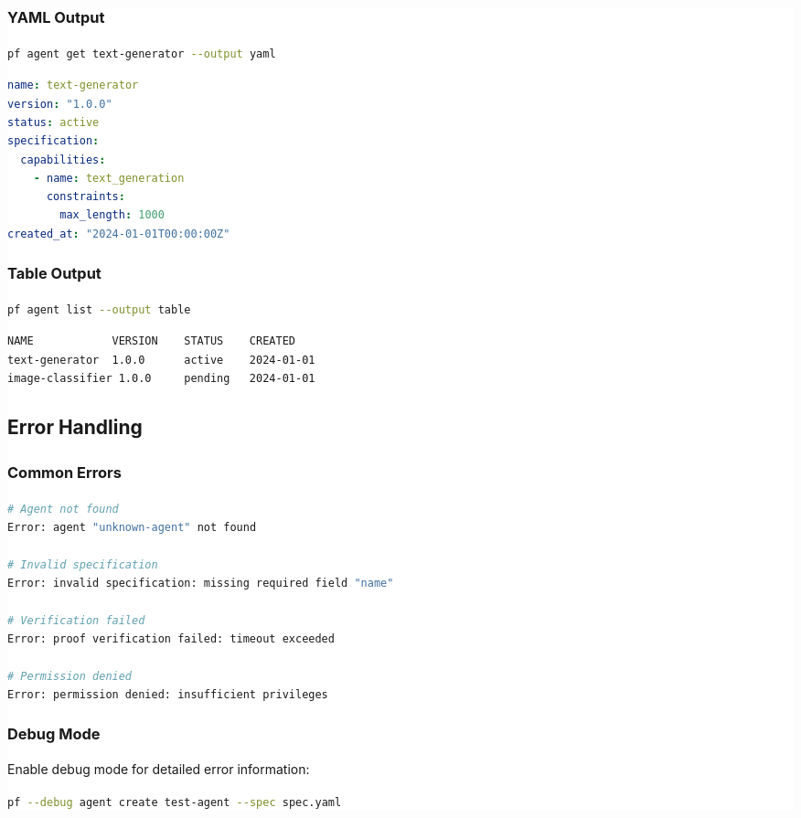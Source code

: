 ### YAML Output

```bash
pf agent get text-generator --output yaml
```

```yaml
name: text-generator
version: "1.0.0"
status: active
specification:
  capabilities:
    - name: text_generation
      constraints:
        max_length: 1000
created_at: "2024-01-01T00:00:00Z"
```

### Table Output

```bash
pf agent list --output table
```

```
NAME            VERSION    STATUS    CREATED
text-generator  1.0.0      active    2024-01-01
image-classifier 1.0.0     pending   2024-01-01
```

## Error Handling

### Common Errors

```bash
# Agent not found
Error: agent "unknown-agent" not found

# Invalid specification
Error: invalid specification: missing required field "name"

# Verification failed
Error: proof verification failed: timeout exceeded

# Permission denied
Error: permission denied: insufficient privileges
```

### Debug Mode

Enable debug mode for detailed error information:

```bash
pf --debug agent create test-agent --spec spec.yaml
```
